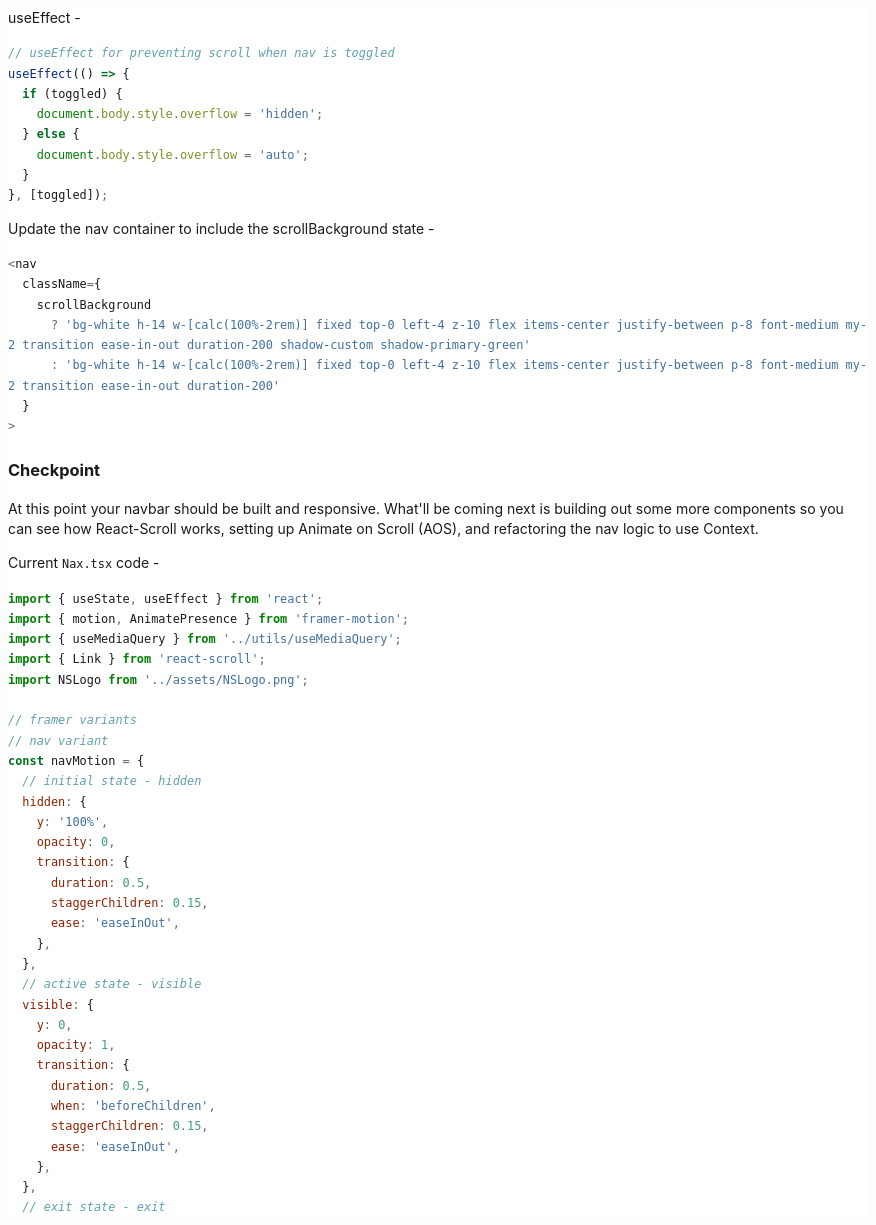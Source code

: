 useEffect -

```js
// useEffect for preventing scroll when nav is toggled
useEffect(() => {
  if (toggled) {
    document.body.style.overflow = 'hidden';
  } else {
    document.body.style.overflow = 'auto';
  }
}, [toggled]);
```

Update the nav container to include the scrollBackground state - 

```js
<nav
  className={
    scrollBackground
      ? 'bg-white h-14 w-[calc(100%-2rem)] fixed top-0 left-4 z-10 flex items-center justify-between p-8 font-medium my-2 transition ease-in-out duration-200 shadow-custom shadow-primary-green'
      : 'bg-white h-14 w-[calc(100%-2rem)] fixed top-0 left-4 z-10 flex items-center justify-between p-8 font-medium my-2 transition ease-in-out duration-200'
  }
>
```

### Checkpoint

At this point your navbar should be built and responsive. What'll be coming next is building out some more components so you can see how React-Scroll works, setting up Animate on Scroll (AOS), and refactoring the nav logic to use Context.

Current `Nax.tsx` code -

```js
import { useState, useEffect } from 'react';
import { motion, AnimatePresence } from 'framer-motion';
import { useMediaQuery } from '../utils/useMediaQuery';
import { Link } from 'react-scroll';
import NSLogo from '../assets/NSLogo.png';

// framer variants
// nav variant
const navMotion = {
  // initial state - hidden
  hidden: {
    y: '100%',
    opacity: 0,
    transition: {
      duration: 0.5,
      staggerChildren: 0.15,
      ease: 'easeInOut',
    },
  },
  // active state - visible
  visible: {
    y: 0,
    opacity: 1,
    transition: {
      duration: 0.5,
      when: 'beforeChildren',
      staggerChildren: 0.15,
      ease: 'easeInOut',
    },
  },
  // exit state - exit
```